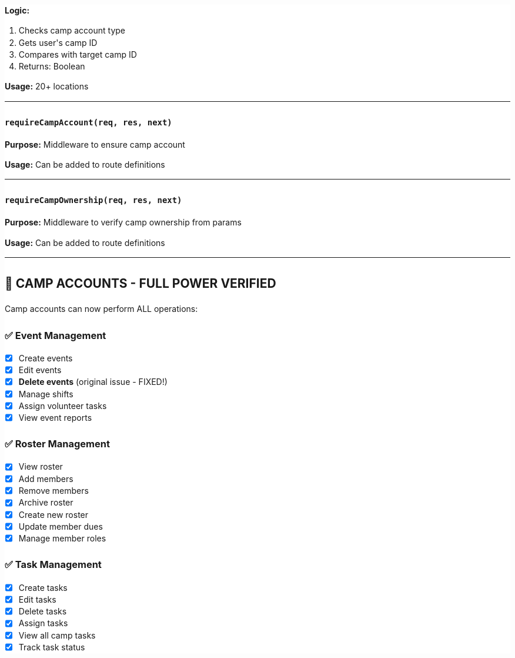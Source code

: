 **Logic:**
1. Checks camp account type
2. Gets user's camp ID
3. Compares with target camp ID
4. Returns: Boolean

**Usage:** 20+ locations

---

### `requireCampAccount(req, res, next)`
**Purpose:** Middleware to ensure camp account

**Usage:** Can be added to route definitions

---

### `requireCampOwnership(req, res, next)`
**Purpose:** Middleware to verify camp ownership from params

**Usage:** Can be added to route definitions

---

## 🎯 CAMP ACCOUNTS - FULL POWER VERIFIED

Camp accounts can now perform ALL operations:

### ✅ Event Management
- [x] Create events
- [x] Edit events
- [x] **Delete events** (original issue - FIXED!)
- [x] Manage shifts
- [x] Assign volunteer tasks
- [x] View event reports

### ✅ Roster Management
- [x] View roster
- [x] Add members
- [x] Remove members
- [x] Archive roster
- [x] Create new roster
- [x] Update member dues
- [x] Manage member roles

### ✅ Task Management
- [x] Create tasks
- [x] Edit tasks
- [x] Delete tasks
- [x] Assign tasks
- [x] View all camp tasks
- [x] Track task status
